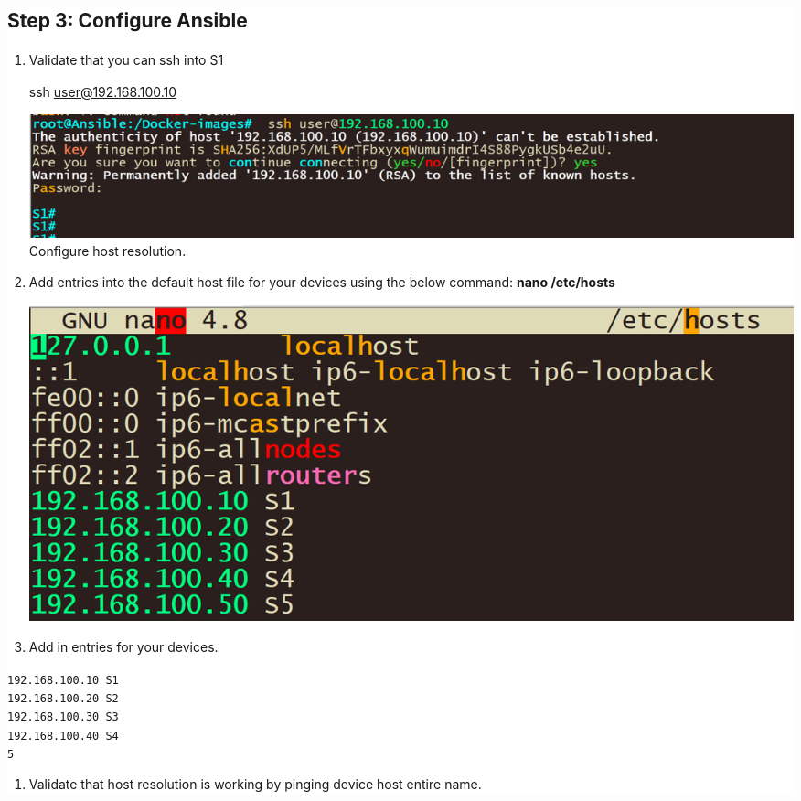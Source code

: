 ## Step 3: Configure Ansible

1.  Validate that you can ssh into S1

    ssh [user@192.168.100.10](mailto:user@192.168.100.10)

    ![](media/16bdd2bb680bb95917b2e39da2dfcda6.png)Configure host resolution.

2.  Add entries into the default host file for your devices using the below command: **nano /etc/hosts**

    ![](media/179e7a531d22964155e65f1db61dd494.png)

3.  Add in entries for your devices.

```
192.168.100.10 S1 
192.168.100.20 S2 
192.168.100.30 S3 
192.168.100.40 S4
5
```

1.  Validate that host resolution is working by pinging device host entire name.
